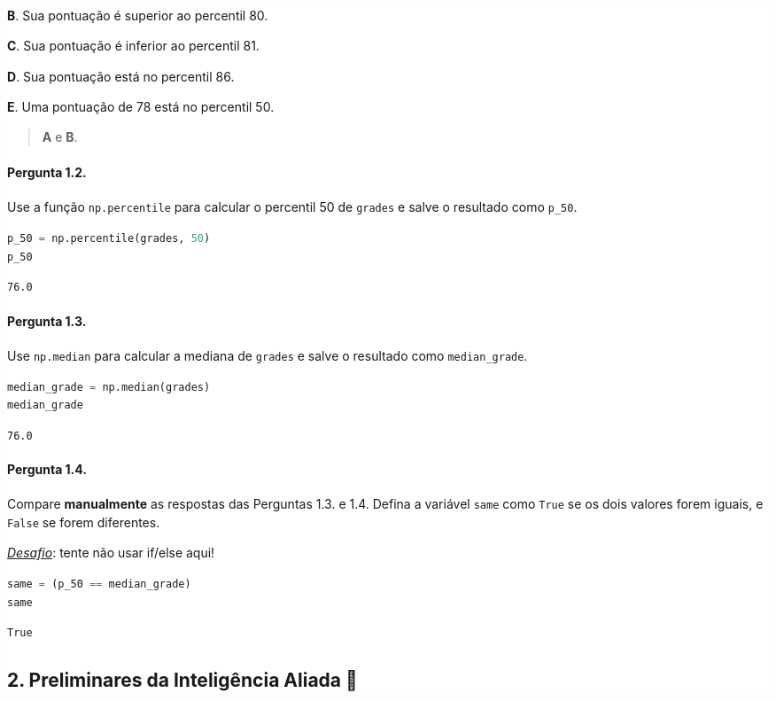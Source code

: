 **B**. Sua pontuação é superior ao percentil 80.

**C**. Sua pontuação é inferior ao percentil 81.

**D**. Sua pontuação está no percentil 86.

**E**. Uma pontuação de 78 está no percentil 50.

> **A** e **B**.

#### **Pergunta 1.2.**

Use a função `np.percentile` para calcular o percentil 50 de `grades` e salve o resultado como `p_50`.


```python
p_50 = np.percentile(grades, 50)
p_50
```




    76.0



#### **Pergunta 1.3.**

Use `np.median` para calcular a mediana de `grades` e salve o resultado como `median_grade`.


```python
median_grade = np.median(grades)
median_grade
```




    76.0



#### **Pergunta 1.4.**

Compare **manualmente** as respostas das Perguntas 1.3. e 1.4.  Defina a variável `same` como `True` se os dois valores forem iguais, e `False` se forem diferentes.

_<ins> Desafio</ins>_: tente não usar if/else aqui!


```python
same = (p_50 == median_grade)
same
```




    True



## 2. Preliminares da Inteligência Aliada 🧠
